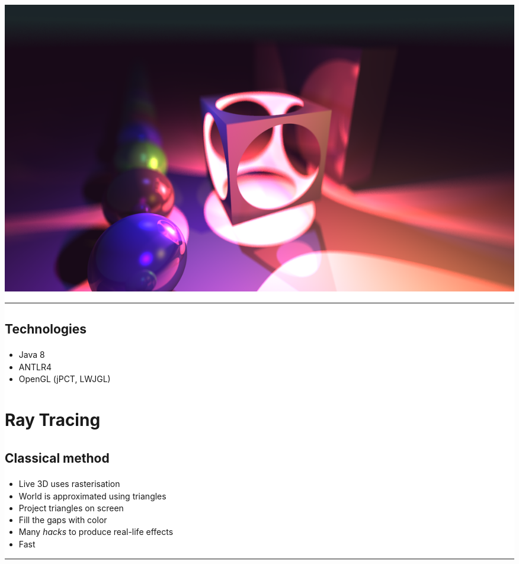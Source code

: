 ![Example of a rendered 3D image](img/example.png)

---

## Technologies

- Java 8
- ANTLR4
- OpenGL (jPCT, LWJGL)

# Ray Tracing

## Classical method

- Live 3D uses rasterisation
- World is approximated using triangles
- Project triangles on screen
- Fill the gaps with color
- Many *hacks* to produce real-life effects
- Fast

---
